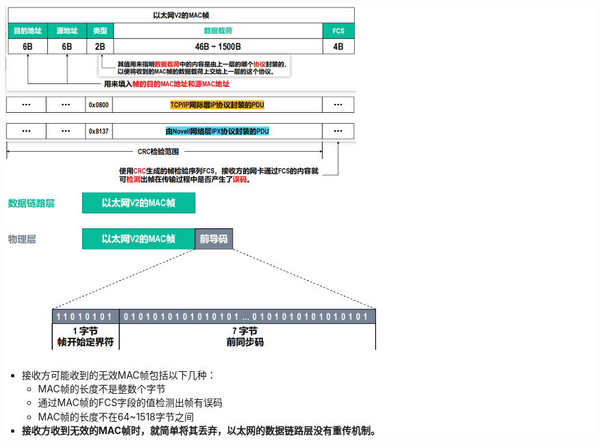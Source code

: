 <img src="chapter-3.assets/image-20221024110517023.png" alt="image-20221024110517023" style="zoom: 50%;" />

<img src="chapter-3.assets/image-20221024110718109.png" alt="image-20221024110718109" style="zoom:62%;" />

- 接收方可能收到的无效MAC帧包括以下几种：
	- MAC帧的长度不是整数个字节
	- 通过MAC帧的FCS字段的值检测出帧有误码
	- MAC帧的长度不在64~1518字节之间
- **接收方收到无效的MAC帧时，就简单将其丢弃，以太网的数据链路层没有重传机制。**
